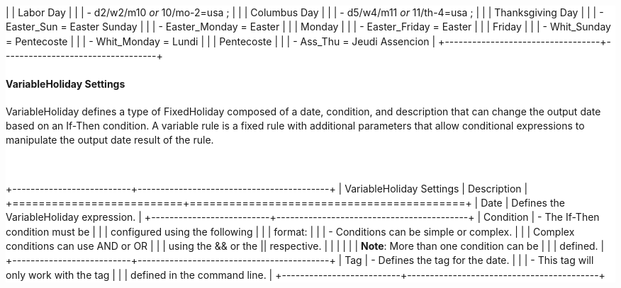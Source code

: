 |                                  |     Labor Day                    |
|                                  | -   d2/w2/m10 *or* 10/mo-2=usa ; |
|                                  |     Columbus Day                 |
|                                  | -   d5/w4/m11 *or* 11/th-4=usa ; |
|                                  |     Thanksgiving Day             |
|                                  | -   Easter_Sun = Easter Sunday   |
|                                  | -   Easter_Monday = Easter       |
|                                  |     Monday                       |
|                                  | -   Easter_Friday = Easter       |
|                                  |     Friday                       |
|                                  | -   Whit_Sunday = Pentecoste     |
|                                  | -   Whit_Monday = Lundi          |
|                                  |     Pentecoste                   |
|                                  | -   Ass_Thu = Jeudi Assencion    |
+----------------------------------+----------------------------------+

#### VariableHoliday Settings

VariableHoliday defines a type of FixedHoliday composed of a date,
condition, and description that can change the output date based on an
If-Then condition. A variable rule is a fixed rule with additional
parameters that allow conditional expressions to manipulate the output
date result of the rule.

 

+--------------------------+------------------------------------------+
| VariableHoliday Settings | Description                              |
+==========================+==========================================+
| Date                     | Defines the VariableHoliday expression.  |
+--------------------------+------------------------------------------+
| Condition                | -   The If-Then condition must be        |
|                          |     configured using the following       |
|                          |     format:                              |
|                          | -   Conditions can be simple or complex. |
|                          |     Complex conditions can use AND or OR |
|                          |     using the && or the \|\| respective. |
|                          |                                          |
|                          | **Note**: More than one condition can be |
|                          | defined.                                 |
+--------------------------+------------------------------------------+
| Tag                      | -   Defines the tag for the date.        |
|                          | -   This tag will only work with the tag |
|                          |     defined in the command line.         |
+--------------------------+------------------------------------------+